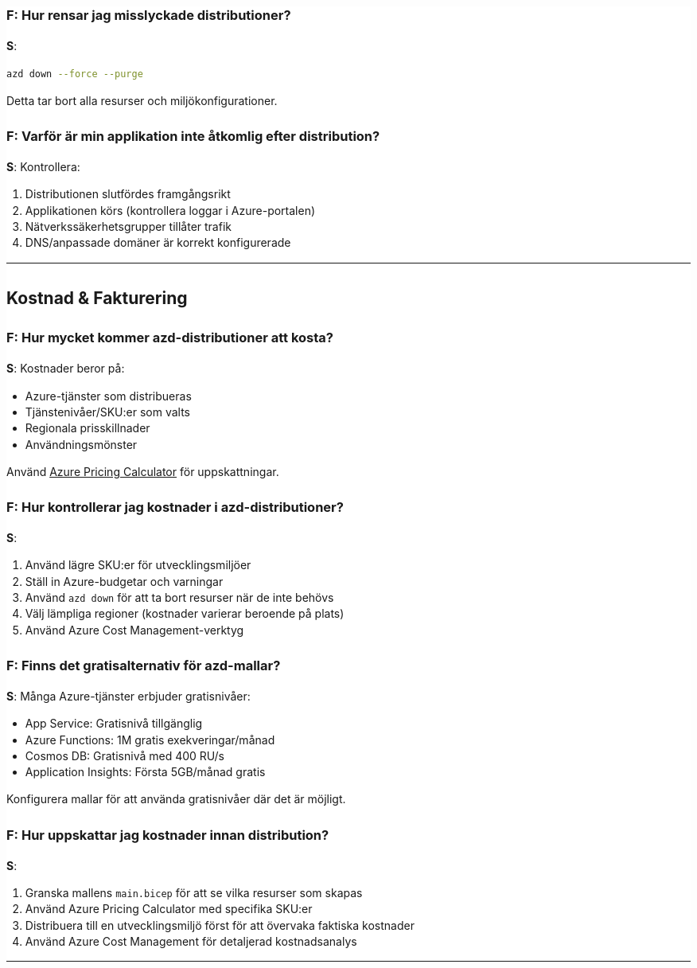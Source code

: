 ### F: Hur rensar jag misslyckade distributioner?
**S**: 
```bash
azd down --force --purge
```
Detta tar bort alla resurser och miljökonfigurationer.

### F: Varför är min applikation inte åtkomlig efter distribution?
**S**: Kontrollera:
1. Distributionen slutfördes framgångsrikt
2. Applikationen körs (kontrollera loggar i Azure-portalen)
3. Nätverkssäkerhetsgrupper tillåter trafik
4. DNS/anpassade domäner är korrekt konfigurerade

---

## Kostnad & Fakturering

### F: Hur mycket kommer azd-distributioner att kosta?
**S**: Kostnader beror på:
- Azure-tjänster som distribueras
- Tjänstenivåer/SKU:er som valts
- Regionala prisskillnader
- Användningsmönster

Använd [Azure Pricing Calculator](https://azure.microsoft.com/pricing/calculator/) för uppskattningar.

### F: Hur kontrollerar jag kostnader i azd-distributioner?
**S**: 
1. Använd lägre SKU:er för utvecklingsmiljöer
2. Ställ in Azure-budgetar och varningar
3. Använd `azd down` för att ta bort resurser när de inte behövs
4. Välj lämpliga regioner (kostnader varierar beroende på plats)
5. Använd Azure Cost Management-verktyg

### F: Finns det gratisalternativ för azd-mallar?
**S**: Många Azure-tjänster erbjuder gratisnivåer:
- App Service: Gratisnivå tillgänglig
- Azure Functions: 1M gratis exekveringar/månad
- Cosmos DB: Gratisnivå med 400 RU/s
- Application Insights: Första 5GB/månad gratis

Konfigurera mallar för att använda gratisnivåer där det är möjligt.

### F: Hur uppskattar jag kostnader innan distribution?
**S**: 
1. Granska mallens `main.bicep` för att se vilka resurser som skapas
2. Använd Azure Pricing Calculator med specifika SKU:er
3. Distribuera till en utvecklingsmiljö först för att övervaka faktiska kostnader
4. Använd Azure Cost Management för detaljerad kostnadsanalys

---